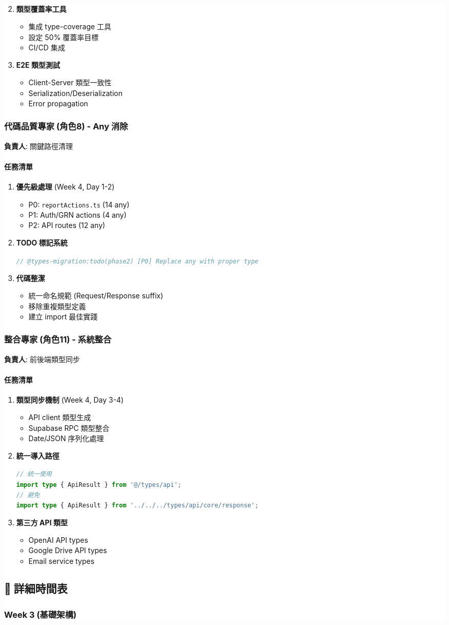 2. **類型覆蓋率工具**
   - 集成 type-coverage 工具
   - 設定 50% 覆蓋率目標
   - CI/CD 集成

3. **E2E 類型測試**
   - Client-Server 類型一致性
   - Serialization/Deserialization
   - Error propagation

### 代碼品質專家 (角色8) - Any 消除
**負責人**: 關鍵路徑清理

#### 任務清單
1. **優先級處理** (Week 4, Day 1-2)
   - P0: `reportActions.ts` (14 any)
   - P1: Auth/GRN actions (4 any)
   - P2: API routes (12 any)

2. **TODO 標記系統**
   ```typescript
   // @types-migration:todo(phase2) [P0] Replace any with proper type
   ```

3. **代碼整潔**
   - 統一命名規範 (Request/Response suffix)
   - 移除重複類型定義
   - 建立 import 最佳實踐

### 整合專家 (角色11) - 系統整合
**負責人**: 前後端類型同步

#### 任務清單
1. **類型同步機制** (Week 4, Day 3-4)
   - API client 類型生成
   - Supabase RPC 類型整合
   - Date/JSON 序列化處理

2. **統一導入路徑**
   ```typescript
   // 統一使用
   import type { ApiResult } from '@/types/api';
   // 避免
   import type { ApiResult } from '../../../types/api/core/response';
   ```

3. **第三方 API 類型**
   - OpenAI API types
   - Google Drive API types
   - Email service types

## 📅 詳細時間表

### Week 3 (基礎架構)
